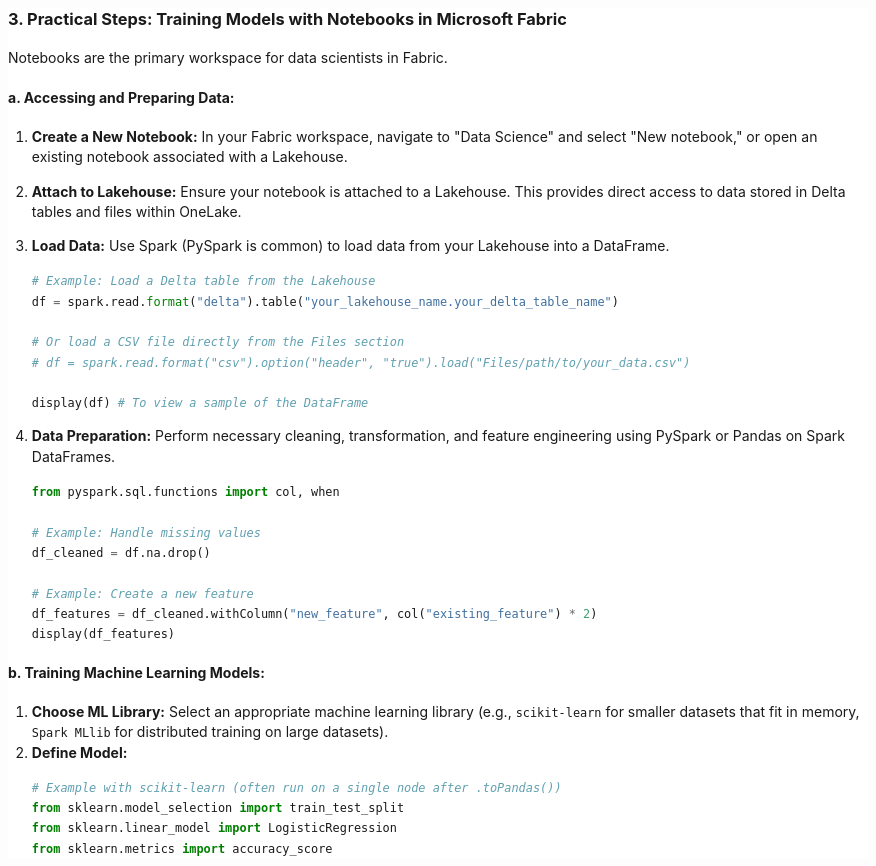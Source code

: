 ### 3. Practical Steps: Training Models with Notebooks in Microsoft Fabric

Notebooks are the primary workspace for data scientists in Fabric.

#### a. Accessing and Preparing Data:

1. **Create a New Notebook:** In your Fabric workspace, navigate to "Data Science" and select "New notebook," or open an existing notebook associated with a Lakehouse.
2. **Attach to Lakehouse:** Ensure your notebook is attached to a Lakehouse. This provides direct access to data stored in Delta tables and files within OneLake.
3. **Load Data:** Use Spark (PySpark is common) to load data from your Lakehouse into a DataFrame.
    ```Python
    # Example: Load a Delta table from the Lakehouse
    df = spark.read.format("delta").table("your_lakehouse_name.your_delta_table_name")
    
    # Or load a CSV file directly from the Files section
    # df = spark.read.format("csv").option("header", "true").load("Files/path/to/your_data.csv")
    
    display(df) # To view a sample of the DataFrame
    ```
    
4. **Data Preparation:** Perform necessary cleaning, transformation, and feature engineering using PySpark or Pandas on Spark DataFrames.
    ```Python
    from pyspark.sql.functions import col, when
    
    # Example: Handle missing values
    df_cleaned = df.na.drop()
    
    # Example: Create a new feature
    df_features = df_cleaned.withColumn("new_feature", col("existing_feature") * 2)
    display(df_features)
    ```

#### b. Training Machine Learning Models:

1. **Choose ML Library:** Select an appropriate machine learning library (e.g., `scikit-learn` for smaller datasets that fit in memory, `Spark MLlib` for distributed training on large datasets).
2. **Define Model:**
    ```Python
    # Example with scikit-learn (often run on a single node after .toPandas())
    from sklearn.model_selection import train_test_split
    from sklearn.linear_model import LogisticRegression
    from sklearn.metrics import accuracy_score
    